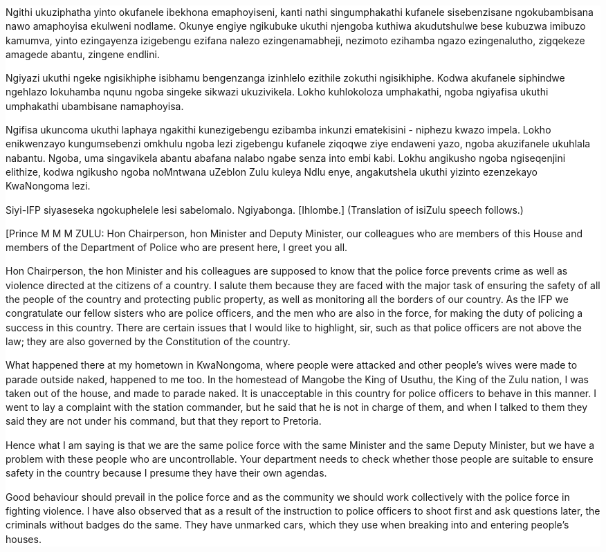 Ngithi ukuziphatha yinto okufanele ibekhona emaphoyiseni, kanti nathi
singumphakathi kufanele sisebenzisane ngokubambisana nawo amaphoyisa
ekulweni nodlame. Okunye engiye ngikubuke ukuthi njengoba kuthiwa
akudutshulwe bese kubuzwa imibuzo kamumva, yinto ezingayenza izigebengu
ezifana nalezo ezingenamabheji, nezimoto ezihamba ngazo ezingenalutho,
zigqekeze amagede abantu, zingene endlini.

Ngiyazi ukuthi ngeke ngisikhiphe isibhamu bengenzanga izinhlelo ezithile
zokuthi ngisikhiphe. Kodwa akufanele siphindwe ngehlazo lokuhamba nqunu
ngoba singeke sikwazi ukuzivikela. Lokho kuhlokoloza umphakathi, ngoba
ngiyafisa ukuthi umphakathi ubambisane namaphoyisa.

Ngifisa ukuncoma ukuthi laphaya ngakithi kunezigebengu ezibamba inkunzi
ematekisini - niphezu kwazo impela. Lokho enikwenzayo kungumsebenzi omkhulu
ngoba lezi zigebengu kufanele ziqoqwe ziye endaweni yazo, ngoba akuzifanele
ukuhlala nabantu. Ngoba, uma singavikela abantu abafana nalabo ngabe senza
into embi kabi. Lokhu angikusho ngoba ngiseqenjini elithize, kodwa ngikusho
ngoba noMntwana uZeblon Zulu kuleya Ndlu enye, angakutshela ukuthi yizinto
ezenzekayo KwaNongoma lezi.

Siyi-IFP siyaseseka ngokuphelele lesi sabelomalo. Ngiyabonga. [Ihlombe.]
(Translation of isiZulu speech follows.)

[Prince M M M ZULU: Hon Chairperson, hon Minister and Deputy Minister, our
colleagues who are members of this House and members of the Department of
Police who are present here, I greet you all.

Hon Chairperson, the hon Minister and his colleagues are supposed to know
that the police force prevents crime as well as violence directed at the
citizens of a country. I salute them because they are faced with the major
task of ensuring the safety of all the people of the country and protecting
public property, as well as monitoring all the borders of our country.
As the IFP we congratulate our fellow sisters who are police officers, and
the men who are also in the force, for making the duty of policing a
success in this country. There are certain issues that I would like to
highlight, sir, such as that police officers are not above the law; they
are also governed by the Constitution of the country.

What happened there at my hometown in KwaNongoma, where people were
attacked and other people’s wives were made to parade outside naked,
happened to me too. In the homestead of Mangobe the King of Usuthu, the
King of the Zulu nation, I was taken out of the house, and made to parade
naked. It is unacceptable in this country for police officers to behave in
this manner. I went to lay a complaint with the station commander, but he
said that he is not in charge of them, and when I talked to them they said
they are not under his command, but that they report to Pretoria.

Hence what I am saying is that we are the same police force with the same
Minister and the same Deputy Minister, but we have a problem with these
people who are uncontrollable. Your department needs to check whether those
people are suitable to ensure safety in the country because I presume they
have their own agendas.

Good behaviour should prevail in the police force and as the community we
should work collectively with the police force in fighting violence. I have
also observed that as a result of the instruction to police officers to
shoot first and ask questions later, the criminals without badges do the
same. They have unmarked cars, which they use when breaking into and
entering people’s houses.
